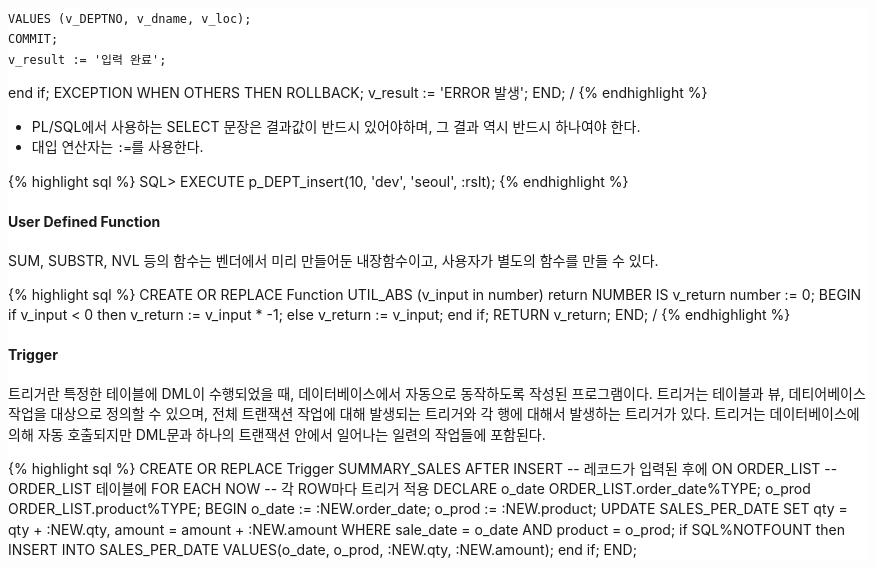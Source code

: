     VALUES (v_DEPTNO, v_dname, v_loc);
    COMMIT;
    v_result := '입력 완료';
  end if;
EXCEPTION
  WHEN OTHERS THEN
    ROLLBACK;
   v_result := 'ERROR 발생';
END;
/
{% endhighlight %}

* PL/SQL에서 사용하는 SELECT 문장은 결과값이 반드시 있어야하며, 그 결과 역시 반드시 하나여야 한다.
* 대입 연산자는 `:=`를 사용한다.

{% highlight sql %}
SQL> EXECUTE p_DEPT_insert(10, 'dev', 'seoul', :rslt);
{% endhighlight %}

#### User Defined Function
SUM, SUBSTR, NVL 등의 함수는 벤더에서 미리 만들어둔 내장함수이고, 사용자가 별도의 함수를 만들 수 있다.

{% highlight sql %}
CREATE OR REPLACE Function UTIL_ABS
(v_input in number)
  return NUMBER
IS
  v_return number := 0;
BEGIN
  if v_input < 0 then
    v_return := v_input * -1;
  else
    v_return := v_input;
  end if;
  RETURN v_return;
END;
/
{% endhighlight %}

#### Trigger
트리거란 특정한 테이블에 DML이 수행되었을 때, 데이터베이스에서 자동으로 동작하도록 작성된 프로그램이다.
트리거는 테이블과 뷰, 데티어베이스 작업을 대상으로 정의할 수 있으며, 전체 트랜잭션 작업에 대해 발생되는 트리거와 각 행에 대해서 발생하는 트리거가 있다.
트리거는 데이터베이스에 의해 자동 호출되지만 DML문과 하나의 트랜잭션 안에서 일어나는 일련의 작업들에 포함된다.

{% highlight sql %}
CREATE OR REPLACE Trigger SUMMARY_SALES
  AFTER INSERT       -- 레코드가 입력된 후에
  ON ORDER_LIST      -- ORDER_LIST 테이블에
  FOR EACH NOW       -- 각 ROW마다 트리거 적용
DECLARE
  o_date ORDER_LIST.order_date%TYPE;
  o_prod ORDER_LIST.product%TYPE;
BEGIN
  o_date := :NEW.order_date;
  o_prod := :NEW.product;
  UPDATE SALES_PER_DATE
    SET qty = qty + :NEW.qty,
    amount = amount + :NEW.amount
  WHERE sale_date = o_date
    AND product = o_prod;
  if SQL%NOTFOUNT then
    INSERT INTO SALES_PER_DATE
    VALUES(o_date, o_prod, :NEW.qty, :NEW.amount);
  end if;
END;